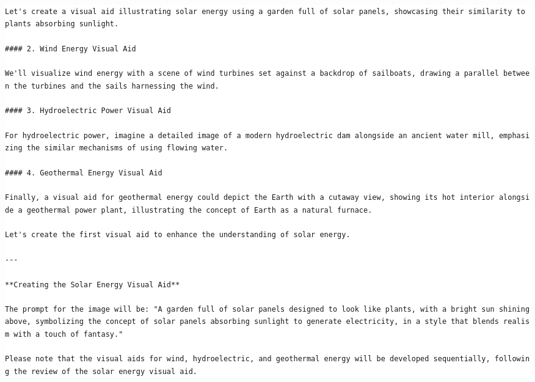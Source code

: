 ```
Let's create a visual aid illustrating solar energy using a garden full of solar panels, showcasing their similarity to plants absorbing sunlight.

#### 2. Wind Energy Visual Aid

We'll visualize wind energy with a scene of wind turbines set against a backdrop of sailboats, drawing a parallel between the turbines and the sails harnessing the wind.

#### 3. Hydroelectric Power Visual Aid

For hydroelectric power, imagine a detailed image of a modern hydroelectric dam alongside an ancient water mill, emphasizing the similar mechanisms of using flowing water.

#### 4. Geothermal Energy Visual Aid

Finally, a visual aid for geothermal energy could depict the Earth with a cutaway view, showing its hot interior alongside a geothermal power plant, illustrating the concept of Earth as a natural furnace.

Let's create the first visual aid to enhance the understanding of solar energy. 

---

**Creating the Solar Energy Visual Aid**

The prompt for the image will be: "A garden full of solar panels designed to look like plants, with a bright sun shining above, symbolizing the concept of solar panels absorbing sunlight to generate electricity, in a style that blends realism with a touch of fantasy."

Please note that the visual aids for wind, hydroelectric, and geothermal energy will be developed sequentially, following the review of the solar energy visual aid.
```
